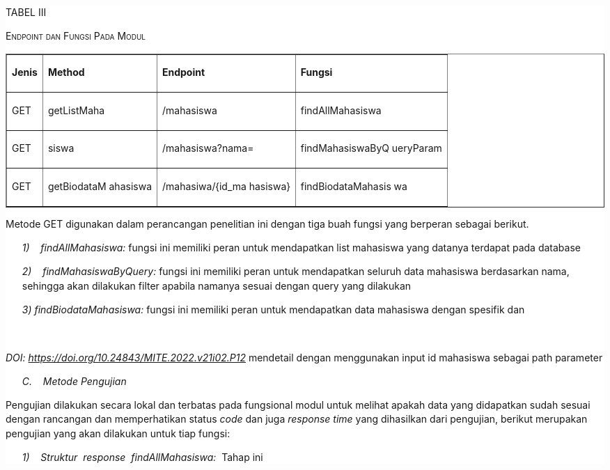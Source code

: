 <p><span class="font6">TABEL III</span></p>
<p><span class="font5" style="font-variant:small-caps;">E</span><span class="font4" style="font-variant:small-caps;">ndpoint dan </span><span class="font5" style="font-variant:small-caps;">F</span><span class="font4" style="font-variant:small-caps;">ungsi </span><span class="font5" style="font-variant:small-caps;">P</span><span class="font4" style="font-variant:small-caps;">ada </span><span class="font5" style="font-variant:small-caps;">M</span><span class="font4" style="font-variant:small-caps;">odul</span></p>
<table border="1">
<tr><td style="vertical-align:middle;">
<p><span class="font7" style="font-weight:bold;">Jenis</span></p></td><td style="vertical-align:middle;">
<p><span class="font7" style="font-weight:bold;">Method</span></p></td><td style="vertical-align:middle;">
<p><span class="font7" style="font-weight:bold;">Endpoint</span></p></td><td style="vertical-align:middle;">
<p><span class="font7" style="font-weight:bold;">Fungsi</span></p></td></tr>
<tr><td style="vertical-align:bottom;">
<p><span class="font7">GET</span></p></td><td style="vertical-align:bottom;">
<p><span class="font7">getListMaha</span></p></td><td style="vertical-align:bottom;">
<p><span class="font7">/mahasiswa</span></p></td><td style="vertical-align:bottom;">
<p><span class="font7">findAllMahasiswa</span></p></td></tr>
<tr><td style="vertical-align:top;">
<p><span class="font7">GET</span></p></td><td style="vertical-align:top;">
<p><span class="font7">siswa</span></p></td><td style="vertical-align:top;">
<p><span class="font7">/mahasiswa?nama=</span></p></td><td style="vertical-align:bottom;">
<p><span class="font7">findMahasiswaByQ ueryParam</span></p></td></tr>
<tr><td style="vertical-align:top;">
<p><span class="font7">GET</span></p></td><td style="vertical-align:middle;">
<p><span class="font7">getBiodataM ahasiswa</span></p></td><td style="vertical-align:middle;">
<p><span class="font7">/mahasiwa/{id_ma hasiswa}</span></p></td><td style="vertical-align:middle;">
<p><span class="font7">findBiodataMahasis wa</span></p></td></tr>
</table>
<p><span class="font8">Metode GET digunakan dalam perancangan penelitian ini dengan tiga buah fungsi yang berperan sebagai berikut.</span></p>
<ul style="list-style:none;"><li>
<p><span class="font8" style="font-style:italic;">1) &nbsp;&nbsp;&nbsp;findAllMahasiswa:</span><span class="font8"> fungsi ini memiliki peran untuk mendapatkan list mahasiswa yang datanya terdapat pada database</span></p></li>
<li>
<p><span class="font8" style="font-style:italic;">2) &nbsp;&nbsp;&nbsp;findMahasiswaByQuery:</span><span class="font8"> fungsi ini memiliki peran untuk mendapatkan seluruh data mahasiswa berdasarkan nama, sehingga akan dilakukan filter apabila namanya sesuai dengan query yang dilakukan</span></p>
<div>
<p><span class="font8" style="font-style:italic;">3) findBiodataMahasiswa:</span><span class="font8"> fungsi ini memiliki peran untuk mendapatkan data mahasiswa dengan spesifik dan</span></p>
</div><br clear="all"></li></ul>
<p><span class="font8" style="font-style:italic;">DOI: </span><a href="https://doi.org/10.24843/MITE.2022.v21i02.P12"><span class="font8" style="font-style:italic;">https://doi.org/10.24843/MITE.2022.v21i02.P12</span></a><span class="font8" style="font-style:italic;"> </span><span class="font8">mendetail dengan menggunakan input id mahasiswa sebagai path parameter</span></p>
<ul style="list-style:none;"><li>
<p><span class="font8" style="font-style:italic;">C. &nbsp;&nbsp;&nbsp;Metode Pengujian</span></p></li></ul>
<p><span class="font8">Pengujian dilakukan secara lokal dan terbatas pada fungsional modul untuk melihat apakah data yang didapatkan sudah sesuai dengan rancangan dan memperhatikan status </span><span class="font8" style="font-style:italic;">code</span><span class="font8"> dan juga </span><span class="font8" style="font-style:italic;">response time</span><span class="font8"> yang dihasilkan dari pengujian, berikut merupakan pengujian yang akan dilakukan untuk tiap fungsi:</span></p>
<ul style="list-style:none;"><li>
<p><span class="font8" style="font-style:italic;">1) &nbsp;&nbsp;&nbsp;Struktur &nbsp;response &nbsp;findAllMahasiswa:</span><span class="font8"> &nbsp;Tahap ini</span></p></li></ul>